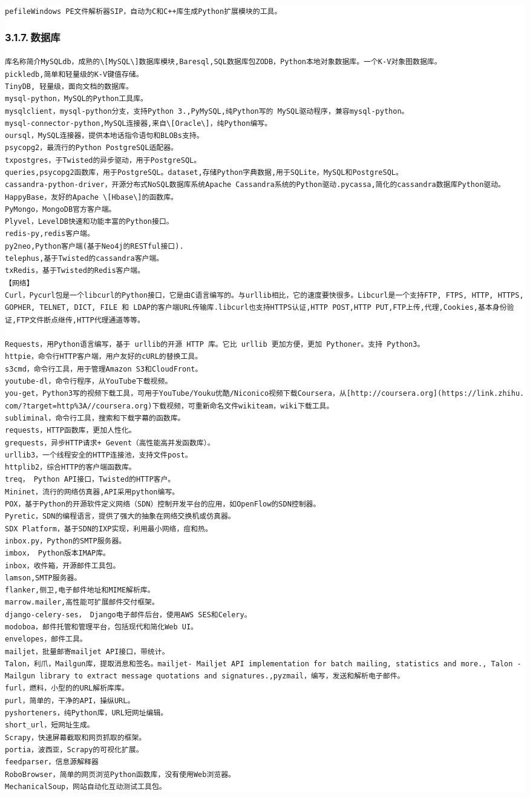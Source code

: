     pefileWindows PE文件解析器SIP，自动为C和C++库生成Python扩展模块的工具。

### 3.1.7. 数据库

    库名称简介MySQLdb，成熟的\[MySQL\]数据库模块,Baresql,SQL数据库包ZODB，Python本地对象数据库。一个K-V对象图数据库。  
    pickledb,简单和轻量级的K-V键值存储。  
    TinyDB, 轻量级，面向文档的数据库。  
    mysql-python，MySQL的Python工具库。  
    mysqlclient，mysql-python分支，支持Python 3.,PyMySQL,纯Python写的 MySQL驱动程序，兼容mysql-python。  
    mysql-connector-python,MySQL连接器,来自\[Oracle\]，纯Python编写。  
    oursql，MySQL连接器，提供本地话指令语句和BLOBs支持。  
    psycopg2，最流行的Python PostgreSQL适配器。  
    txpostgres，于Twisted的异步驱动，用于PostgreSQL。  
    queries,psycopg2函数库，用于PostgreSQL。dataset,存储Python字典数据,用于SQLite，MySQL和PostgreSQL。  
    cassandra-python-driver，开源分布式NoSQL数据库系统Apache Cassandra系统的Python驱动.pycassa,简化的cassandra数据库Python驱动。  
    HappyBase，友好的Apache \[Hbase\]的函数库。  
    PyMongo，MongoDB官方客户端。  
    Plyvel，LevelDB快速和功能丰富的Python接口。  
    redis-py,redis客户端。  
    py2neo,Python客户端(基于Neo4j的RESTful接口).  
    telephus,基于Twisted的cassandra客户端。  
    txRedis，基于Twisted的Redis客户端。  
    【网络】  
    Curl，Pycurl包是一个libcurl的Python接口，它是由C语言编写的。与urllib相比，它的速度要快很多。Libcurl是一个支持FTP, FTPS, HTTP, HTTPS, GOPHER, TELNET, DICT, FILE 和 LDAP的客户端URL传输库.libcurl也支持HTTPS认证,HTTP POST,HTTP PUT,FTP上传,代理,Cookies,基本身份验证,FTP文件断点继传,HTTP代理通道等等。

    Requests，用Python语言编写，基于 urllib的开源 HTTP 库。它比 urllib 更加方便，更加 Pythoner。支持 Python3。  
    httpie，命令行HTTP客户端，用户友好的cURL的替换工具。  
    s3cmd，命令行工具，用于管理Amazon S3和CloudFront。  
    youtube-dl，命令行程序，从YouTube下载视频。  
    you-get，Python3写的视频下载工具，可用于YouTube/Youku优酷/Niconico视频下载Coursera，从[http://coursera.org](https://link.zhihu.com/?target=http%3A//coursera.org)下载视频，可重新命名文件wikiteam，wiki下载工具。  
    subliminal，命令行工具，搜索和下载字幕的函数库。  
    requests，HTTP函数库，更加人性化。  
    grequests，异步HTTP请求+ Gevent（高性能高并发函数库）。  
    urllib3，一个线程安全的HTTP连接池，支持文件post。  
    httplib2，综合HTTP的客户端函数库。  
    treq， Python API接口，Twisted的HTTP客户。  
    Mininet，流行的网络仿真器,API采用python编写。  
    POX，基于Python的开源软件定义网络（SDN）控制开发平台的应用，如OpenFlow的SDN控制器。  
    Pyretic，SDN的编程语言，提供了强大的抽象在网络交换机或仿真器。  
    SDX Platform，基于SDN的IXP实现，利用最小网络，痘和热。  
    inbox.py，Python的SMTP服务器。  
    imbox， Python版本IMAP库。  
    inbox，收件箱，开源邮件工具包。  
    lamson,SMTP服务器。  
    flanker,侧卫,电子邮件地址和MIME解析库。  
    marrow.mailer,高性能可扩展邮件交付框架。  
    django-celery-ses， Django电子邮件后台，使用AWS SES和Celery。  
    modoboa，邮件托管和管理平台，包括现代和简化Web UI。  
    envelopes，邮件工具。  
    mailjet，批量邮寄mailjet API接口，带统计。  
    Talon，利爪，Mailgun库，提取消息和签名。mailjet- Mailjet API implementation for batch mailing, statistics and more., Talon - Mailgun library to extract message quotations and signatures.,pyzmail，编写，发送和解析电子邮件。  
    furl，燃料，小型的的URL解析库库。  
    purl，简单的，干净的API，操纵URL。  
    pyshorteners，纯Python库，URL短网址编辑。  
    short_url，短网址生成。  
    Scrapy，快速屏幕截取和网页抓取的框架。  
    portia，波西亚，Scrapy的可视化扩展。  
    feedparser，信息源解释器  
    RoboBrowser，简单的网页浏览Python函数库，没有使用Web浏览器。  
    MechanicalSoup，网站自动化互动测试工具包。  